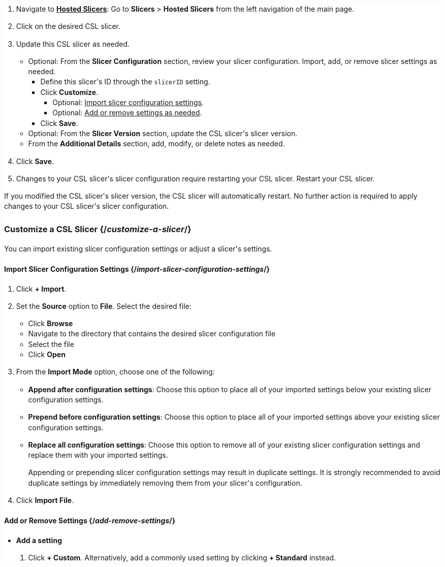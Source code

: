 1. Navigate to [**Hosted Slicers**](https://cms.uplynk.com/static/cms2/index.html#/slicers/): Go to **Slicers** > **Hosted Slicers** from the left navigation of the main page.
2. Click on the desired CSL slicer.
3. Update this CSL slicer as needed.
   - Optional: From the **Slicer Configuration** section, review your slicer configuration. Import, add, or remove slicer settings as needed.
     - Define this slicer's ID through the `slicerID` setting.
     - Click **Customize**.
       - Optional: [Import slicer configuration settings](#import-slicer-configuration-settings).
       - Optional: [Add or remove settings as needed](#add-remove-settings).
     - Click **Save**.
   - Optional: From the **Slicer Version** section, update the CSL slicer's slicer version.
   - From the **Additional Details** section, add, modify, or delete notes as needed.

4. Click **Save**.

5. Changes to your CSL slicer's slicer configuration require restarting your CSL slicer. Restart your CSL slicer.

<Info>If you modified the CSL slicer's slicer version, the CSL slicer will automatically restart. No further action is required to apply changes to your CSL slicer's slicer configuration.</Info>

### Customize a CSL Slicer     {/*customize-a-slicer*/}

You can import existing slicer configuration settings or adjust a slicer's settings.

#### Import Slicer Configuration Settings {/*import-slicer-configuration-settings*/}

1. Click **+ Import**.
2. Set the **Source** option to **File**. Select the desired file:
   - Click **Browse**
   - Navigate to the directory that contains the desired slicer configuration file
   - Select the file
   - Click **Open**
3. From the **Import Mode** option, choose one of the following:
   - **Append after configuration settings**: Choose this option to place all of your imported settings below your existing slicer configuration settings.
   - **Prepend before configuration settings**: Choose this option to place all of your imported settings above your existing slicer configuration settings.
   - **Replace all configuration settings**: Choose this option to remove all of your existing slicer configuration settings and replace them with your imported settings.

        <Info>Appending or prepending slicer configuration settings may result in duplicate settings. It is strongly recommended to avoid duplicate settings by immediately removing them from your slicer's configuration.</Info>

4. Click **Import File**.

#### Add or Remove Settings   {/*add-remove-settings*/}

- **Add a setting**

    1. Click **+ Custom**. Alternatively, add a commonly used setting by clicking **+ Standard** instead.
